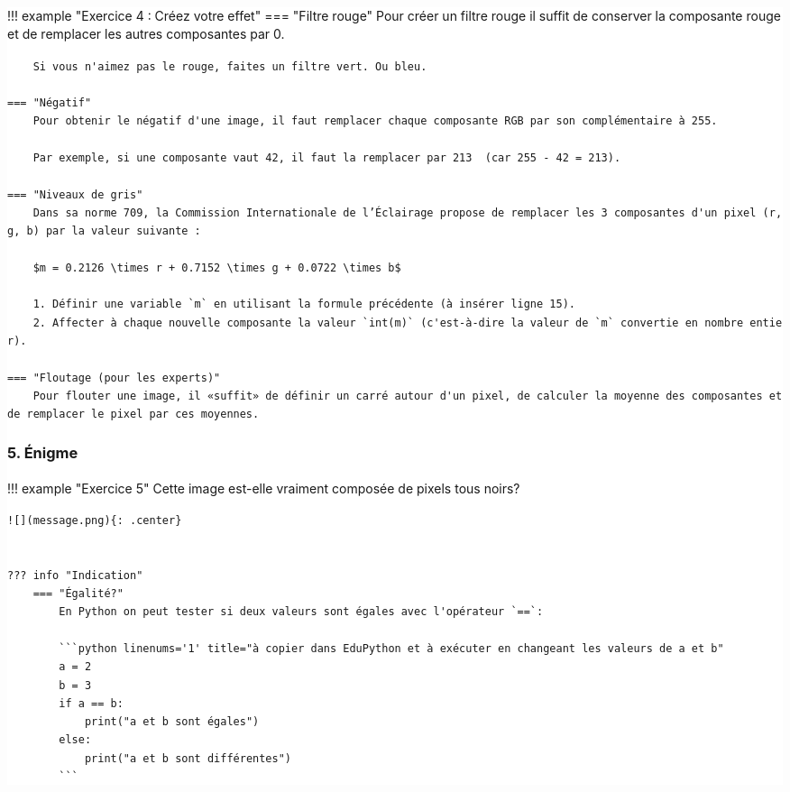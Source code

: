 !!! example "Exercice 4 : Créez votre effet"
    === "Filtre rouge"
        Pour créer un filtre rouge il suffit de conserver la composante rouge et de remplacer les autres composantes par 0.

        Si vous n'aimez pas le rouge, faites un filtre vert. Ou bleu.

    === "Négatif"
        Pour obtenir le négatif d'une image, il faut remplacer chaque composante RGB par son complémentaire à 255.
        
        Par exemple, si une composante vaut 42, il faut la remplacer par 213  (car 255 - 42 = 213).

    === "Niveaux de gris"
        Dans sa norme 709, la Commission Internationale de l’Éclairage propose de remplacer les 3 composantes d'un pixel (r, g, b) par la valeur suivante :
        
        $m = 0.2126 \times r + 0.7152 \times g + 0.0722 \times b$

        1. Définir une variable `m` en utilisant la formule précédente (à insérer ligne 15).
        2. Affecter à chaque nouvelle composante la valeur `int(m)` (c'est-à-dire la valeur de `m` convertie en nombre entier).

    === "Floutage (pour les experts)"
        Pour flouter une image, il «suffit» de définir un carré autour d'un pixel, de calculer la moyenne des composantes et de remplacer le pixel par ces moyennes.

### 5. Énigme

!!! example "Exercice 5"
    Cette image est-elle vraiment composée de pixels tous noirs?

    ![](message.png){: .center}


    ??? info "Indication"
        === "Égalité?"
            En Python on peut tester si deux valeurs sont égales avec l'opérateur `==`:

            ```python linenums='1' title="à copier dans EduPython et à exécuter en changeant les valeurs de a et b"
            a = 2
            b = 3
            if a == b:
                print("a et b sont égales")
            else:
                print("a et b sont différentes")
            ```
        